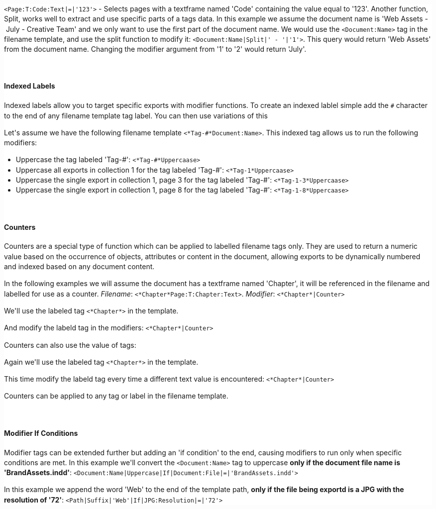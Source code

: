 ```<Page:T:Code:Text|=|'123'>``` - Selects pages with a textframe named 'Code' containing the value equal to '123'.
Another function, Split, works well to extract and use specific parts of a tags data. In this example we assume the document name is 'Web Assets - July - Creative Team' and we only want to use the first part of the document name. We would use the ```<Document:Name>``` tag in the filename template, and use the split function to modify it: ```<Document:Name|Split|' - '|'1'>```. This query would return 'Web Assets' from the document name. Changing the modifier argument from '1' to '2' would return 'July'.

<br />

#### Indexed Labels

Indexed labels allow you to target specific exports with modifier functions. To create an indexed lablel simple add the ```#``` character to the end of any filename template tag label. You can then use variations of this 

Let's assume we have the following filename template ```<*Tag-#*Document:Name>```. This indexed tag allows us to run the following modifiers:

* Uppercase the tag labeled 'Tag-#': ```<*Tag-#*Uppercaase>```
* Uppercase all exports in collection 1 for the tag labeled 'Tag-#': ```<*Tag-1*Uppercaase>```
* Uppercase the single export in collection 1, page 3 for the tag labeled 'Tag-#': ```<*Tag-1-3*Uppercaase>```
* Uppercase the single export in collection 1, page 8 for the tag labeled 'Tag-#': ```<*Tag-1-8*Uppercaase>```

<br />

#### Counters

Counters are a special type of function which can be applied to labelled filename tags only. They are used to return a numeric value based on the occurrence of objects, attributes or content in the document, allowing exports to be dynamically numbered and indexed based on any document content. 

In the following examples we will assume the document has a textframe named 'Chapter', it will be referenced in the filename and labelled for use as a counter. *Filename*: ```<*Chapter*Page:T:Chapter:Text>```. *Modifier*: ```<*Chapter*|Counter>```

We'll use the labeled tag ```<*Chapter*>``` in the template.

And modify the labeld tag in the modifiers: ```<*Chapter*|Counter>```

Counters can also use the value of tags:

Again we'll use the labeled tag ```<*Chapter*>``` in the template.

This time modify the labeld tag every time a different text value is encountered: ```<*Chapter*|Counter>```

Counters can be applied to any tag or label in the filename template.

<br />

#### Modifier If Conditions

Modifier tags can be extended further but adding an 'if condition' to the end, causing modifiers to run only when specific conditions are met. In this example we'll convert the ```<Document:Name>``` tag to uppercase **only if the document file name is 'BrandAssets.indd'**: ```<Document:Name|Uppercase|If|Document:File|=|'BrandAssets.indd'>```

In this example we append the word 'Web' to the end of the template path, **only if the file being exportd is a JPG with the resolution of '72'**: ```<Path|Suffix|'Web'|If|JPG:Resolution|=|'72'>```


```